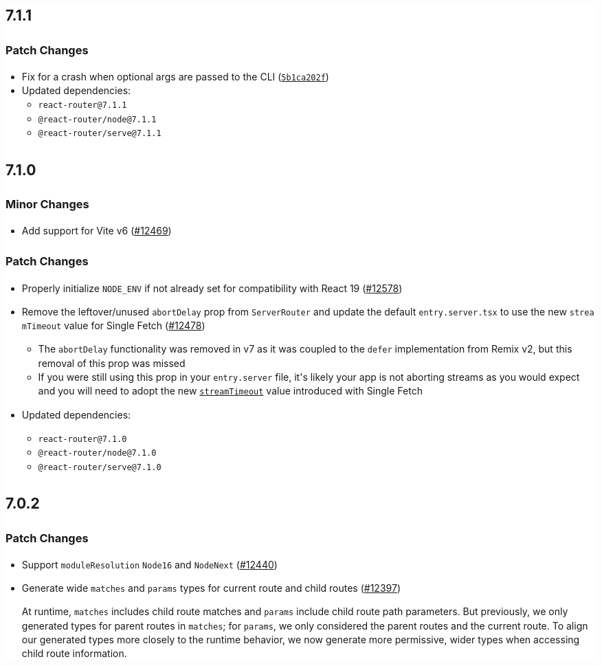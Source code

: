 ## 7.1.1

### Patch Changes

- Fix for a crash when optional args are passed to the CLI ([`5b1ca202f`](https://github.com/remix-run/react-router/commit/5b1ca202f77ef342db0109c6b791d33188077cd0))
- Updated dependencies:
  - `react-router@7.1.1`
  - `@react-router/node@7.1.1`
  - `@react-router/serve@7.1.1`

## 7.1.0

### Minor Changes

- Add support for Vite v6 ([#12469](https://github.com/remix-run/react-router/pull/12469))

### Patch Changes

- Properly initialize `NODE_ENV` if not already set for compatibility with React 19 ([#12578](https://github.com/remix-run/react-router/pull/12578))

- Remove the leftover/unused `abortDelay` prop from `ServerRouter` and update the default `entry.server.tsx` to use the new `streamTimeout` value for Single Fetch ([#12478](https://github.com/remix-run/react-router/pull/12478))
  - The `abortDelay` functionality was removed in v7 as it was coupled to the `defer` implementation from Remix v2, but this removal of this prop was missed
  - If you were still using this prop in your `entry.server` file, it's likely your app is not aborting streams as you would expect and you will need to adopt the new [`streamTimeout`](https://reactrouter.com/explanation/special-files#streamtimeout) value introduced with Single Fetch

- Updated dependencies:
  - `react-router@7.1.0`
  - `@react-router/node@7.1.0`
  - `@react-router/serve@7.1.0`

## 7.0.2

### Patch Changes

- Support `moduleResolution` `Node16` and `NodeNext` ([#12440](https://github.com/remix-run/react-router/pull/12440))

- Generate wide `matches` and `params` types for current route and child routes ([#12397](https://github.com/remix-run/react-router/pull/12397))

  At runtime, `matches` includes child route matches and `params` include child route path parameters.
  But previously, we only generated types for parent routes in `matches`; for `params`, we only considered the parent routes and the current route.
  To align our generated types more closely to the runtime behavior, we now generate more permissive, wider types when accessing child route information.
